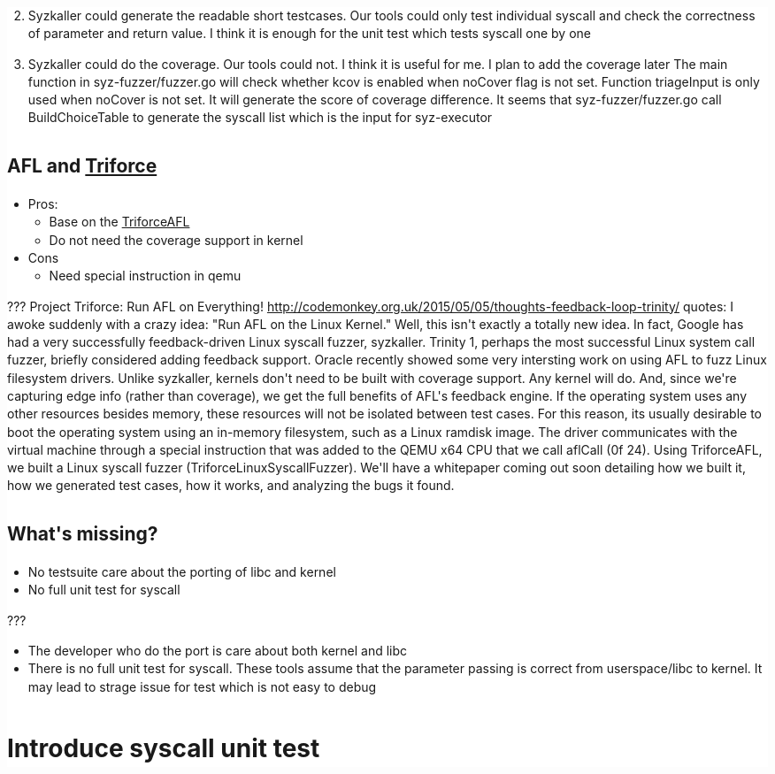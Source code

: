 2.  Syzkaller could generate the readable short testcases. Our tools could only test individual syscall and check the correctness of parameter and return value. I think it is enough for the unit test which tests syscall one by one

3.  Syzkaller could do the coverage. Our tools could not. I think it is useful for me. I plan to add the coverage later
The main function in syz-fuzzer/fuzzer.go will check whether kcov is enabled when noCover flag is not set.  Function triageInput is only used when noCover is not set. It will generate the score of coverage difference.  It seems that syz-fuzzer/fuzzer.go call BuildChoiceTable to generate the syscall list which is the input for syz-executor

## AFL and [Triforce](https://github.com/nccgroup/TriforceLinuxSyscallFuzzer)
*   Pros:
    *   Base on the [TriforceAFL](https://github.com/nccgroup/TriforceAFL)
    *   Do not need the coverage support in kernel
*   Cons
    *   Need special instruction in qemu

???
Project Triforce: Run AFL on Everything!
http://codemonkey.org.uk/2015/05/05/thoughts-feedback-loop-trinity/
quotes:
I awoke suddenly with a crazy idea: "Run AFL on the Linux Kernel."
Well, this isn't exactly a totally new idea. In fact, Google has had a very successfully feedback-driven Linux syscall fuzzer, syzkaller. Trinity 1, perhaps the most successful Linux system call fuzzer, briefly considered adding feedback support. Oracle recently showed some very intersting work on using AFL to fuzz Linux filesystem drivers.
Unlike syzkaller, kernels don't need to be built with coverage support. Any kernel will do. And, since we're capturing edge info (rather than coverage), we get the full benefits of AFL's feedback engine.
If the operating system uses any other resources besides memory, these resources will not be isolated between test cases. For this reason, its usually desirable to boot the operating system using an in-memory filesystem, such as a Linux ramdisk image.
The driver communicates with the virtual machine through a special instruction that was added to the QEMU x64 CPU that we call aflCall (0f 24).
Using TriforceAFL, we built a Linux syscall fuzzer (TriforceLinuxSyscallFuzzer). We'll have a whitepaper coming out soon detailing how we built it, how we generated test cases, how it works, and analyzing the bugs it found.

## What's missing?
*   No testsuite care about the porting of libc and kernel
*   No full unit test for syscall

???
*   The developer who do the port is care about both kernel and libc
*   There is no full unit test for syscall. These tools assume that the parameter passing is correct from userspace/libc to kernel. It may lead to strage issue for test which is not easy to debug

# Introduce syscall unit test

